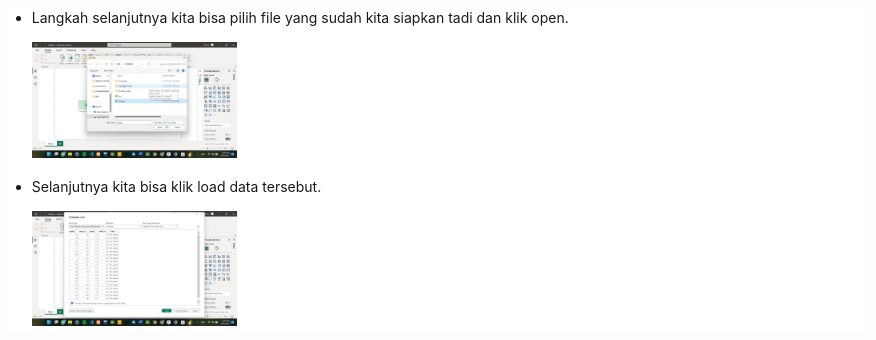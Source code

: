    - Langkah selanjutnya kita bisa pilih file yang sudah kita siapkan tadi dan klik open.

     <img src="ss\Screenshot (62).png" style="zoom:20%;" />

   - Selanjutnya kita bisa klik load data tersebut.

     <img src="ss\Screenshot (63).png" style="zoom:20%;" />
